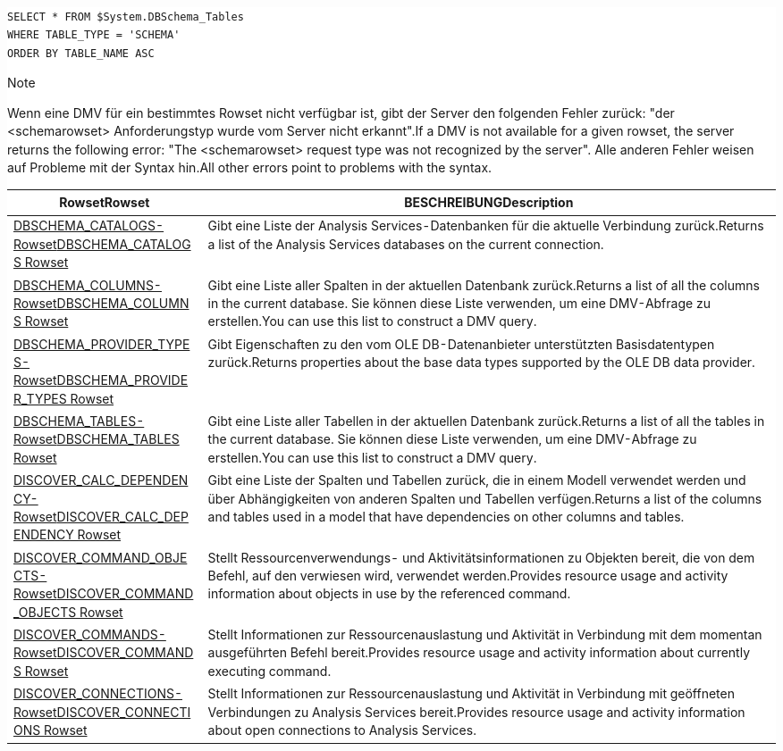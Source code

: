 ```  
SELECT * FROM $System.DBSchema_Tables   
WHERE TABLE_TYPE = 'SCHEMA'   
ORDER BY TABLE_NAME ASC  
```  
  
> [!NOTE]  
>  <span data-ttu-id="8bddf-146">Wenn eine DMV für ein bestimmtes Rowset nicht verfügbar ist, gibt der Server den folgenden Fehler zurück: "der \<schemarowset> Anforderungstyp wurde vom Server nicht erkannt".</span><span class="sxs-lookup"><span data-stu-id="8bddf-146">If a DMV is not available for a given rowset, the server returns the following error: "The \<schemarowset> request type was not recognized by the server".</span></span> <span data-ttu-id="8bddf-147">Alle anderen Fehler weisen auf Probleme mit der Syntax hin.</span><span class="sxs-lookup"><span data-stu-id="8bddf-147">All other errors point to problems with the syntax.</span></span>  
  
|<span data-ttu-id="8bddf-148">Rowset</span><span class="sxs-lookup"><span data-stu-id="8bddf-148">Rowset</span></span>|<span data-ttu-id="8bddf-149">BESCHREIBUNG</span><span class="sxs-lookup"><span data-stu-id="8bddf-149">Description</span></span>|  
|------------|-----------------|  
|[<span data-ttu-id="8bddf-150">DBSCHEMA_CATALOGS-Rowset</span><span class="sxs-lookup"><span data-stu-id="8bddf-150">DBSCHEMA_CATALOGS Rowset</span></span>](https://docs.microsoft.com/bi-reference/schema-rowsets/ole-db/dbschema-catalogs-rowset)|<span data-ttu-id="8bddf-151">Gibt eine Liste der Analysis Services-Datenbanken für die aktuelle Verbindung zurück.</span><span class="sxs-lookup"><span data-stu-id="8bddf-151">Returns a list of the Analysis Services databases on the current connection.</span></span>|  
|[<span data-ttu-id="8bddf-152">DBSCHEMA_COLUMNS-Rowset</span><span class="sxs-lookup"><span data-stu-id="8bddf-152">DBSCHEMA_COLUMNS Rowset</span></span>](https://docs.microsoft.com/bi-reference/schema-rowsets/ole-db/dbschema-columns-rowset)|<span data-ttu-id="8bddf-153">Gibt eine Liste aller Spalten in der aktuellen Datenbank zurück.</span><span class="sxs-lookup"><span data-stu-id="8bddf-153">Returns a list of all the columns in the current database.</span></span> <span data-ttu-id="8bddf-154">Sie können diese Liste verwenden, um eine DMV-Abfrage zu erstellen.</span><span class="sxs-lookup"><span data-stu-id="8bddf-154">You can use this list to construct a DMV query.</span></span>|  
|[<span data-ttu-id="8bddf-155">DBSCHEMA_PROVIDER_TYPES-Rowset</span><span class="sxs-lookup"><span data-stu-id="8bddf-155">DBSCHEMA_PROVIDER_TYPES Rowset</span></span>](https://docs.microsoft.com/bi-reference/schema-rowsets/ole-db/dbschema-provider-types-rowset)|<span data-ttu-id="8bddf-156">Gibt Eigenschaften zu den vom OLE DB-Datenanbieter unterstützten Basisdatentypen zurück.</span><span class="sxs-lookup"><span data-stu-id="8bddf-156">Returns properties about the base data types supported by the OLE DB data provider.</span></span>|  
|[<span data-ttu-id="8bddf-157">DBSCHEMA_TABLES-Rowset</span><span class="sxs-lookup"><span data-stu-id="8bddf-157">DBSCHEMA_TABLES Rowset</span></span>](https://docs.microsoft.com/bi-reference/schema-rowsets/ole-db/dbschema-tables-rowset)|<span data-ttu-id="8bddf-158">Gibt eine Liste aller Tabellen in der aktuellen Datenbank zurück.</span><span class="sxs-lookup"><span data-stu-id="8bddf-158">Returns a list of all the tables in the current database.</span></span> <span data-ttu-id="8bddf-159">Sie können diese Liste verwenden, um eine DMV-Abfrage zu erstellen.</span><span class="sxs-lookup"><span data-stu-id="8bddf-159">You can use this list to construct a DMV query.</span></span>|  
|[<span data-ttu-id="8bddf-160">DISCOVER_CALC_DEPENDENCY-Rowset</span><span class="sxs-lookup"><span data-stu-id="8bddf-160">DISCOVER_CALC_DEPENDENCY Rowset</span></span>](https://docs.microsoft.com/bi-reference/schema-rowsets/xml/discover-calc-dependency-rowset)|<span data-ttu-id="8bddf-161">Gibt eine Liste der Spalten und Tabellen zurück, die in einem Modell verwendet werden und über Abhängigkeiten von anderen Spalten und Tabellen verfügen.</span><span class="sxs-lookup"><span data-stu-id="8bddf-161">Returns a list of the columns and tables used in a model that have dependencies on other columns and tables.</span></span>|  
|[<span data-ttu-id="8bddf-162">DISCOVER_COMMAND_OBJECTS-Rowset</span><span class="sxs-lookup"><span data-stu-id="8bddf-162">DISCOVER_COMMAND_OBJECTS Rowset</span></span>](https://docs.microsoft.com/bi-reference/schema-rowsets/xml/discover-command-objects-rowset)|<span data-ttu-id="8bddf-163">Stellt Ressourcenverwendungs- und Aktivitätsinformationen zu Objekten bereit, die von dem Befehl, auf den verwiesen wird, verwendet werden.</span><span class="sxs-lookup"><span data-stu-id="8bddf-163">Provides resource usage and activity information about objects in use by the referenced command.</span></span>|  
|[<span data-ttu-id="8bddf-164">DISCOVER_COMMANDS-Rowset</span><span class="sxs-lookup"><span data-stu-id="8bddf-164">DISCOVER_COMMANDS Rowset</span></span>](https://docs.microsoft.com/analysis-services/instances/analysis-services-schema-rowsets)|<span data-ttu-id="8bddf-165">Stellt Informationen zur Ressourcenauslastung und Aktivität in Verbindung mit dem momentan ausgeführten Befehl bereit.</span><span class="sxs-lookup"><span data-stu-id="8bddf-165">Provides resource usage and activity information about currently executing command.</span></span>|  
|[<span data-ttu-id="8bddf-166">DISCOVER_CONNECTIONS-Rowset</span><span class="sxs-lookup"><span data-stu-id="8bddf-166">DISCOVER_CONNECTIONS Rowset</span></span>](https://docs.microsoft.com/bi-reference/schema-rowsets/xml/discover-connections-rowset)|<span data-ttu-id="8bddf-167">Stellt Informationen zur Ressourcenauslastung und Aktivität in Verbindung mit geöffneten Verbindungen zu Analysis Services bereit.</span><span class="sxs-lookup"><span data-stu-id="8bddf-167">Provides resource usage and activity information about open connections to Analysis Services.</span></span>|  